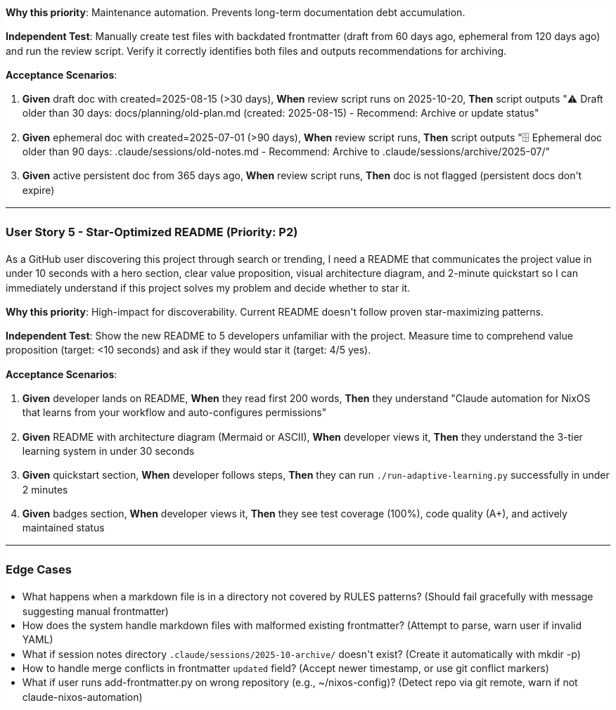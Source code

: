 **Why this priority**: Maintenance automation. Prevents long-term documentation debt accumulation.

**Independent Test**: Manually create test files with backdated frontmatter (draft from 60 days ago, ephemeral from 120 days ago) and run the review script. Verify it correctly identifies both files and outputs recommendations for archiving.

**Acceptance Scenarios**:

1. **Given** draft doc with created=2025-08-15 (>30 days), **When** review script runs on 2025-10-20, **Then** script outputs "⚠️  Draft older than 30 days: docs/planning/old-plan.md (created: 2025-08-15) - Recommend: Archive or update status"

2. **Given** ephemeral doc with created=2025-07-01 (>90 days), **When** review script runs, **Then** script outputs "🗄️  Ephemeral doc older than 90 days: .claude/sessions/old-notes.md - Recommend: Archive to .claude/sessions/archive/2025-07/"

3. **Given** active persistent doc from 365 days ago, **When** review script runs, **Then** doc is not flagged (persistent docs don't expire)

---

### User Story 5 - Star-Optimized README (Priority: P2)

As a GitHub user discovering this project through search or trending, I need a README that communicates the project value in under 10 seconds with a hero section, clear value proposition, visual architecture diagram, and 2-minute quickstart so I can immediately understand if this project solves my problem and decide whether to star it.

**Why this priority**: High-impact for discoverability. Current README doesn't follow proven star-maximizing patterns.

**Independent Test**: Show the new README to 5 developers unfamiliar with the project. Measure time to comprehend value proposition (target: <10 seconds) and ask if they would star it (target: 4/5 yes).

**Acceptance Scenarios**:

1. **Given** developer lands on README, **When** they read first 200 words, **Then** they understand "Claude automation for NixOS that learns from your workflow and auto-configures permissions"

2. **Given** README with architecture diagram (Mermaid or ASCII), **When** developer views it, **Then** they understand the 3-tier learning system in under 30 seconds

3. **Given** quickstart section, **When** developer follows steps, **Then** they can run `./run-adaptive-learning.py` successfully in under 2 minutes

4. **Given** badges section, **When** developer views it, **Then** they see test coverage (100%), code quality (A+), and actively maintained status

---

### Edge Cases

- What happens when a markdown file is in a directory not covered by RULES patterns? (Should fail gracefully with message suggesting manual frontmatter)
- How does the system handle markdown files with malformed existing frontmatter? (Attempt to parse, warn user if invalid YAML)
- What if session notes directory `.claude/sessions/2025-10-archive/` doesn't exist? (Create it automatically with mkdir -p)
- How to handle merge conflicts in frontmatter `updated` field? (Accept newer timestamp, or use git conflict markers)
- What if user runs add-frontmatter.py on wrong repository (e.g., ~/nixos-config)? (Detect repo via git remote, warn if not claude-nixos-automation)
